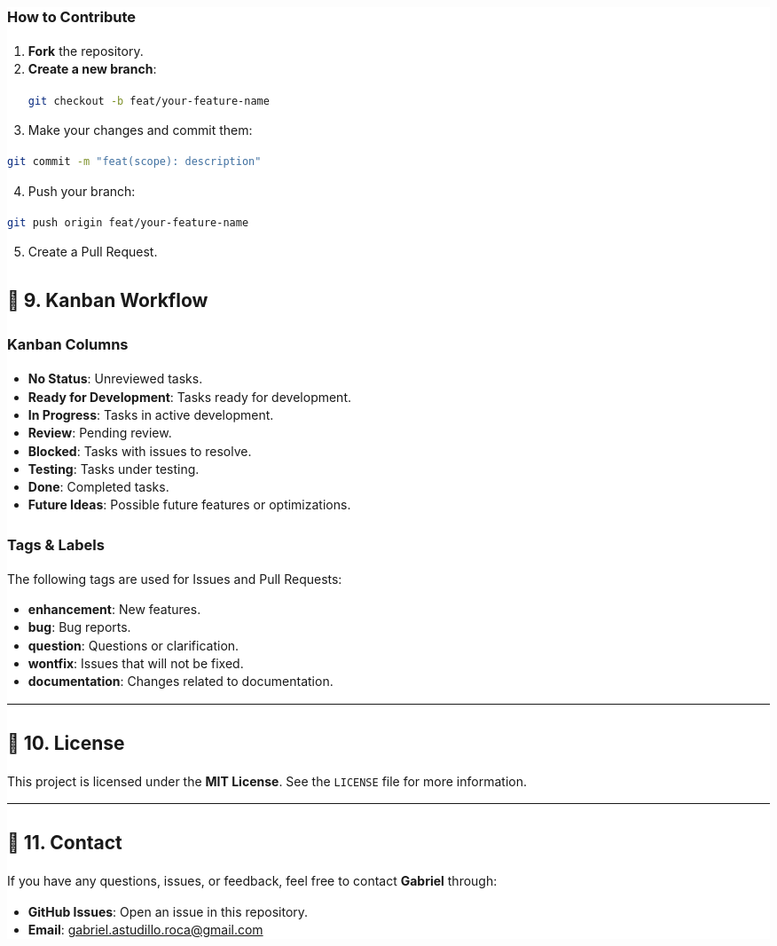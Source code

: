 ### **How to Contribute**
1. **Fork** the repository.
2. **Create a new branch**: 
   ```bash
   git checkout -b feat/your-feature-name
   ```
3. Make your changes and commit them:
```bash
git commit -m "feat(scope): description"
```
4. Push your branch:
```bash
git push origin feat/your-feature-name
```
5. Create a Pull Request.

## 📝 **9. Kanban Workflow**

### **Kanban Columns**
- **No Status**: Unreviewed tasks.
- **Ready for Development**: Tasks ready for development.
- **In Progress**: Tasks in active development.
- **Review**: Pending review.
- **Blocked**: Tasks with issues to resolve.
- **Testing**: Tasks under testing.
- **Done**: Completed tasks.
- **Future Ideas**: Possible future features or optimizations.

### **Tags & Labels**
The following tags are used for Issues and Pull Requests:
- **enhancement**: New features.
- **bug**: Bug reports.
- **question**: Questions or clarification.
- **wontfix**: Issues that will not be fixed.
- **documentation**: Changes related to documentation.

---

## 📜 **10. License**

This project is licensed under the **MIT License**. See the `LICENSE` file for more information.

---

## 💬 **11. Contact**

If you have any questions, issues, or feedback, feel free to contact **Gabriel** through:

- **GitHub Issues**: Open an issue in this repository.
- **Email**: [gabriel.astudillo.roca@gmail.com](mailto:your-email@example.com)


